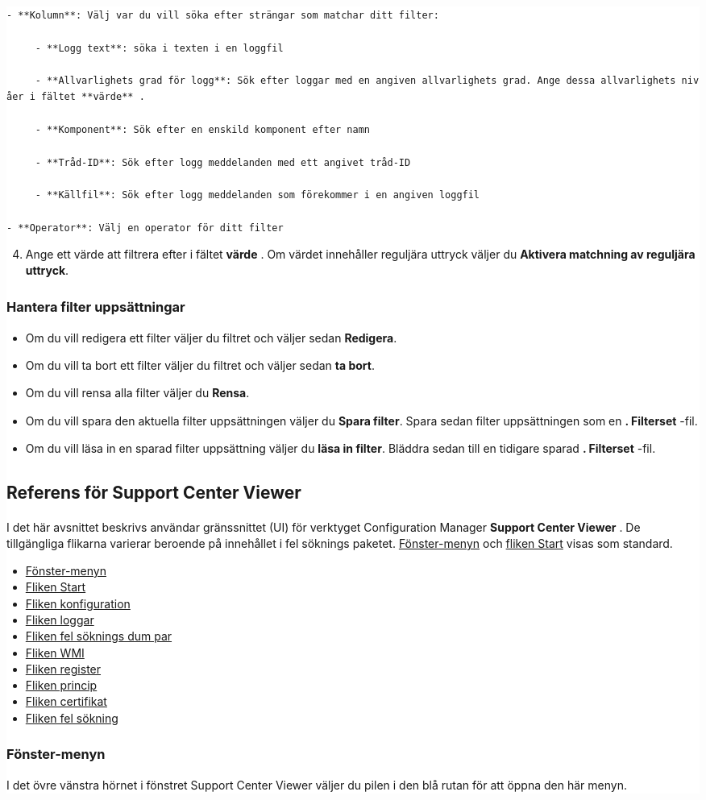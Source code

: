     - **Kolumn**: Välj var du vill söka efter strängar som matchar ditt filter:  

         - **Logg text**: söka i texten i en loggfil  

         - **Allvarlighets grad för logg**: Sök efter loggar med en angiven allvarlighets grad. Ange dessa allvarlighets nivåer i fältet **värde** .  

         - **Komponent**: Sök efter en enskild komponent efter namn  

         - **Tråd-ID**: Sök efter logg meddelanden med ett angivet tråd-ID  

         - **Källfil**: Sök efter logg meddelanden som förekommer i en angiven loggfil  

    - **Operator**: Välj en operator för ditt filter  

4. Ange ett värde att filtrera efter i fältet **värde** . Om värdet innehåller reguljära uttryck väljer du **Aktivera matchning av reguljära uttryck**.  


### <a name="manage-filter-sets"></a>Hantera filter uppsättningar

- Om du vill redigera ett filter väljer du filtret och väljer sedan **Redigera**.  

- Om du vill ta bort ett filter väljer du filtret och väljer sedan **ta bort**.  

- Om du vill rensa alla filter väljer du **Rensa**.  

- Om du vill spara den aktuella filter uppsättningen väljer du **Spara filter**. Spara sedan filter uppsättningen som en **. Filterset** -fil.  

- Om du vill läsa in en sparad filter uppsättning väljer du **läsa in filter**. Bläddra sedan till en tidigare sparad **. Filterset** -fil.  



## <a name="support-center-viewer-reference"></a><a name="bkmk_viewer"></a>Referens för Support Center Viewer

I det här avsnittet beskrivs användar gränssnittet (UI) för verktyget Configuration Manager **Support Center Viewer** . De tillgängliga flikarna varierar beroende på innehållet i fel söknings paketet. [Fönster-menyn](#bkmk_viewer-window) och [fliken Start](#bkmk_viewer-home) visas som standard.
- [Fönster-menyn](#bkmk_viewer-window)
- [Fliken Start](#bkmk_viewer-home)
- [Fliken konfiguration](#bkmk_viewer-config)
- [Fliken loggar](#bkmk_viewer-logs)
- [Fliken fel söknings dum par](#bkmk_viewer-debug)
- [Fliken WMI](#bkmk_viewer-wmi)
- [Fliken register](#bkmk_viewer-registry)
- [Fliken princip](#bkmk_viewer-policy)
- [Fliken certifikat](#bkmk_viewer-certs)
- [Fliken fel sökning](#bkmk_viewer-troubleshoot)


### <a name="window-menu"></a><a name="bkmk_viewer-window"></a>Fönster-menyn

I det övre vänstra hörnet i fönstret Support Center Viewer väljer du pilen i den blå rutan för att öppna den här menyn.
